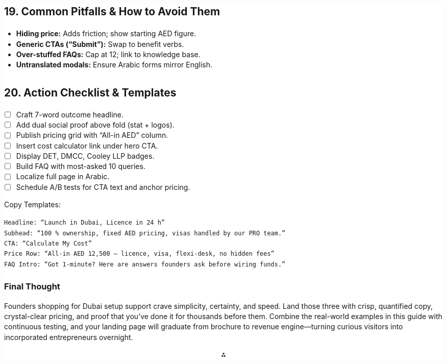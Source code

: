## 19. Common Pitfalls \& How to Avoid Them

- **Hiding price:** Adds friction; show starting AED figure.
- **Generic CTAs (“Submit”):** Swap to benefit verbs.
- **Over-stuffed FAQs:** Cap at 12; link to knowledge base.
- **Untranslated modals:** Ensure Arabic forms mirror English.


## 20. Action Checklist \& Templates

- [ ] Craft 7-word outcome headline.
- [ ] Add dual social proof above fold (stat + logos).
- [ ] Publish pricing grid with “All-in AED” column.
- [ ] Insert cost calculator link under hero CTA.
- [ ] Display DET, DMCC, Cooley LLP badges.
- [ ] Build FAQ with most-asked 10 queries.
- [ ] Localize full page in Arabic.
- [ ] Schedule A/B tests for CTA text and anchor pricing.

Copy Templates:

```
Headline: “Launch in Dubai, Licence in 24 h”  
Subhead: “100 % ownership, fixed AED pricing, visas handled by our PRO team.”  
CTA: “Calculate My Cost”
Price Row: “All-in AED 12,500 – licence, visa, flexi-desk, no hidden fees”
FAQ Intro: “Got 1-minute? Here are answers founders ask before wiring funds.”
```


### Final Thought

Founders shopping for Dubai setup support crave simplicity, certainty, and speed. Land those three with crisp, quantified copy, crystal-clear pricing, and proof that you’ve done it for thousands before them. Combine the real-world examples in this guide with continuous testing, and your landing page will graduate from brochure to revenue engine—turning curious visitors into incorporated entrepreneurs overnight.

<div style="text-align: center">⁂</div>

[^2_1]: https://stripe.com/guides/atlas/landing-page-copy

[^2_2]: https://anikarosewrites.ca/hero-copy/

[^2_3]: https://edifycontent.com/blog/the-best-website-copy-examples-hero-version

[^2_4]: https://www.optimizepress.com/landing-page-headlines/

[^2_5]: https://hawksem.com/blog/landing-page-copy/

[^2_6]: https://landingi.com/landing-page/service-examples/

[^2_7]: https://productiveshop.com/most-powerful-call-to-action-phrases/

[^2_8]: https://trafft.com/services-landing-page/

[^2_9]: https://motiontactic.com/blog/how-to-write-the-perfect-b2b-call-to-action-with-examples/

[^2_10]: https://www.thespearpoint.com/blog/call-to-actions-for-b2b-websites

[^2_11]: https://wpsimplepay.com/is-stripe-atlas-worth-the-money/

[^2_12]: https://www.dubaibusinesssetup.ae

[^2_13]: https://www.shuraa.com

[^2_14]: https://www.linkedin.com/company/creative-zone-dubai

[^2_15]: https://www.creativezone.ae

[^2_16]: https://prospectengine.com/20-brilliant-examples-of-strategic-b2b-calls-to-action/

[^2_17]: https://oracledigital.ae/services/landing-pages-development/

[^2_18]: https://virtuzone.com

[^2_19]: https://instapage.com/blog/landing-page-examples/

[^2_20]: https://blog.magezon.com/how-to-write-successful-landing-page-headlines-examples-ecm/

[^2_21]: https://ajhauser.com/2025/01/01/how-to-create-a-new-website-headline-hero/

[^2_22]: https://number9.ae/landing-page-design-dubai/

[^2_23]: https://saaslandingpage.com/articles/landing-page-copy-the-top-10-services-you-should-try-in-2024/

[^2_24]: https://tessellastudio.com/services/web-design/landing-pages/


[^1_1]: https://dmcc.ae/business/set-up-a-new-business
[^1_2]: https://www.emiratessetup.ae
[^1_3]: https://virtuzone.com
[^1_4]: https://designmodo.com/web-design-trends/
[^1_5]: https://www.meydanfz.ae
[^1_6]: https://businessetup.com
[^1_7]: https://avyanco.com
[^1_8]: https://www.shuraa.com
[^1_9]: https://www.theedigital.com/blog/seo-trends-2025
[^1_10]: https://www.commitbiz.com
[^1_11]: https://www.conductor.com/academy/seo-content-predictions/
[^1_12]: https://www.theedigital.com/blog/web-design-trends
[^1_13]: https://www.uxstudioteam.com/ux-blog/ui-trends-2019
[^1_14]: https://muz.li/blog/ui-design-trends-in-2025/
[^1_15]: https://www.framer.com/blog/web-design-trends/
[^1_16]: https://dev.to/watzon/25-web-design-trends-to-watch-in-2025-e83
[^1_17]: https://www.youtube.com/watch?v=XX2gZTGwZWc
[^1_18]: https://www.uxdesigninstitute.com/blog/ux-design-trends-in-2025/
[^1_19]: https://www.wordstream.com/blog/seo-trends-2025
[^1_20]: https://backlinko.com/seo-this-year
[^1_21]: https://www.investindubai.gov.ae/en/business-setup
[^1_22]: https://www.moet.gov.ae/en/establishing-companies
[^1_23]: https://www.investindubai.gov.ae/en/
[^1_24]: https://companyincorporationdubai.com
[^1_25]: https://www.dubaibusinesssetup.ae
[^1_26]: https://www.businesslinkuae.com
[^1_27]: https://www.aaconsultancy.ae/dubai/business-setup-dubai/
[^1_28]: https://kiltons.com
[^1_29]: https://www.flyingcolour.net
[^1_30]: https://www.makemyfirm.ae
[^1_31]: https://www.creativezone.ae
[^1_32]: https://www.youtube.com/watch?v=8ahnUt_A5eA
[^1_33]: https://pros.squarespace.com/blog/design-trends
[^1_34]: https://www.behance.net/gallery/209674381/Design-Trends-2025
[^1_35]: https://trends.uxdesign.cc
[^1_36]: https://exposureninja.com/blog/future-of-seo-trends/
[^1_37]: https://dribbble.com/tags/2025-design-trend
[^1_38]: https://explodingtopics.com/blog/future-of-seo
[^1_39]: https://www.nngroup.com/articles/ux-reset-2025/
[^2_25]: https://peterdraw.studio/product/provice-sunny-consulting-agency-website-hero-section/
[^2_26]: https://www.digitalgravity.ae/services/landing-page-design-dubai/
[^2_27]: https://elements.envato.com/business-consulting-hero-section-VVLMADB
[^2_28]: https://thewhitelabelagency.com/landing-page-copywriting-service/
[^2_29]: https://www.pinterest.com/pin/corporate-business-hero-banners-set--820007044641876049/
[^2_30]: https://ctaexamples.com
[^2_31]: https://www.scribd.com/document/836754348/Virtuzone-Business-Setup-Guide-2025
[^2_32]: https://ae.linkedin.com/company/shuraabusinesssetup
[^2_33]: https://www.deloitte.com/us/en/careers/life-at-deloitte-blog/careers-blog-deloitte-hiring-our-heroes.html
[^2_34]: https://www.stimula.org/virtuzone-profile
[^2_35]: https://www.youtube.com/watch?v=dKV4wDweJYQ
[^2_36]: https://jm.linkedin.com/company/shuraabusinesssetup
[^2_37]: https://www.linkedin.com/posts/deloitte_lifeatdeloitte-pridemonth-activity-7212401850937933824-4gi4
[^2_38]: https://www.youtube.com/watch?v=B07Fy-DJZeo
[^2_39]: https://www.youtube.com/watch?v=WmFG7oNNUQA
[^2_40]: https://www.linkedin.com/posts/bthompsonemploymenthero_techfast50au-activity-7265631235941572608-XvTl
[^2_41]: https://www.cma.gov.ae/creative-zone
[^2_42]: https://www.shuraa.com/press-release/
[^2_43]: https://www.deloitte.com/middle-east/en/about/people/social-responsibility/cyber-heroes-corporate-responsibility-program.html
[^2_44]: https://go.virtuzone.com
[^2_45]: https://www.instagram.com/reel/DHGUCzjySjD/?api=许昌长葛市怎么找服务（怎么找小姐服务）选妹v信1646224-许昌长葛市怎么找小妹找小姐找美女全套包夜特殊服务-许昌长葛市找小妹找小姐找美女全套包夜特殊服务-许昌长葛市哪里有服务美女（哪里有小姐）.evhj
[^2_46]: https://www.heromotocorp.com/content/dam/hero-aem-website/in/en-in/company-section/investors/annual-report/subsidiaries-financial-report/2023-2024/Financials_Germany_31_03_2024_in_English.pdf
[^2_47]: https://www.youtube.com/watch?v=Fe32Q1It8X8
[^2_48]: https://www.herocorp.com
[^2_49]: https://www.melisaliberman.com/blog/consulting-landing-page
[^2_50]: https://instapage.com/en/functionality/create-your-long-form-landing-page-for-corporate-services-companies
[^2_51]: https://www.indiamart.com/hero-corporate-services/aboutus.html
[^2_52]: https://unbounce.com/landing-page-templates/consulting/
[^2_53]: https://wisernotify.com/blog/best-landing-page-headline-examples/
[^2_54]: https://landingi.com/templates/landing-pages/consulting-coaching/
[^2_55]: https://www.behance.net/search/projects/Consulting Landing Page
[^2_56]: https://www.deskera.com/blog/professional-services-landing-page/
[^2_57]: https://www.herocorp.com/csr/
[^2_58]: https://uihut.com/designs/12157
[^2_59]: https://www.pinterest.com/ideas/services-landing-page-design/932861621134/
[^2_60]: https://carta.com/product-updates/carta-stripe-atlas-api-partnership/
[^2_61]: https://stripe.com/atlas
[^2_62]: https://carta.com/solutions/incorporation/
[^2_63]: https://docs.stripe.com/atlas
[^2_64]: https://hackernoon.com/the-stripe-atlas-review-how-we-started-a-us-company-as-non-us-residents
[^2_65]: https://docs.stripe.com/atlas/signup
[^2_66]: https://www.linkedin.com/posts/goelrish_stripe-atlas-cannot-be-trusted-youll-activity-7251835502243282944-JEjm
[^2_67]: https://www.indiehackers.com/forum/has-anyone-incorporated-on-their-own--KoJAjvkKpdn0yEiOWAc